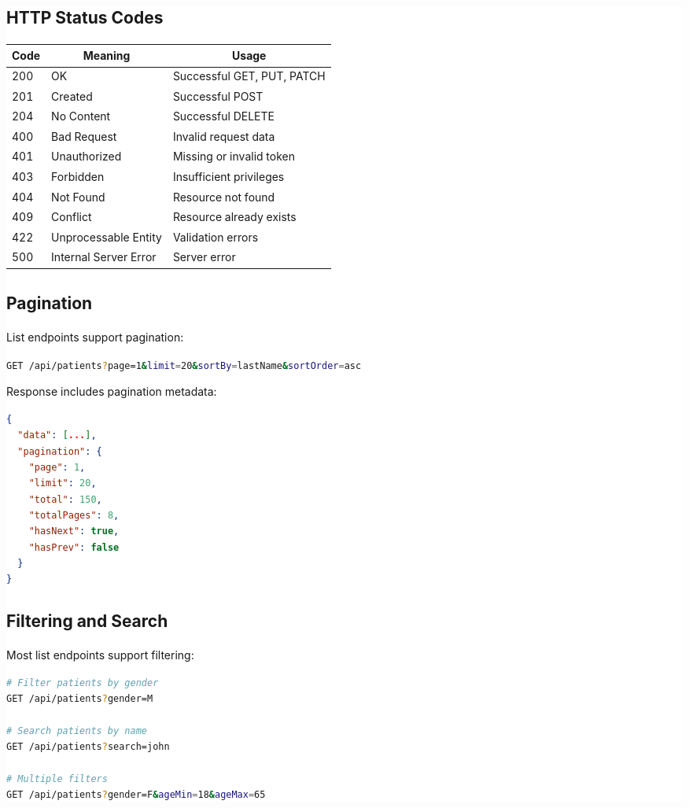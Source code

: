 ## HTTP Status Codes

| Code | Meaning | Usage |
|------|---------|-------|
| 200 | OK | Successful GET, PUT, PATCH |
| 201 | Created | Successful POST |
| 204 | No Content | Successful DELETE |
| 400 | Bad Request | Invalid request data |
| 401 | Unauthorized | Missing or invalid token |
| 403 | Forbidden | Insufficient privileges |
| 404 | Not Found | Resource not found |
| 409 | Conflict | Resource already exists |
| 422 | Unprocessable Entity | Validation errors |
| 500 | Internal Server Error | Server error |

## Pagination

List endpoints support pagination:

```bash
GET /api/patients?page=1&limit=20&sortBy=lastName&sortOrder=asc
```

Response includes pagination metadata:
```json
{
  "data": [...],
  "pagination": {
    "page": 1,
    "limit": 20,
    "total": 150,
    "totalPages": 8,
    "hasNext": true,
    "hasPrev": false
  }
}
```

## Filtering and Search

Most list endpoints support filtering:

```bash
# Filter patients by gender
GET /api/patients?gender=M

# Search patients by name
GET /api/patients?search=john

# Multiple filters
GET /api/patients?gender=F&ageMin=18&ageMax=65
```
